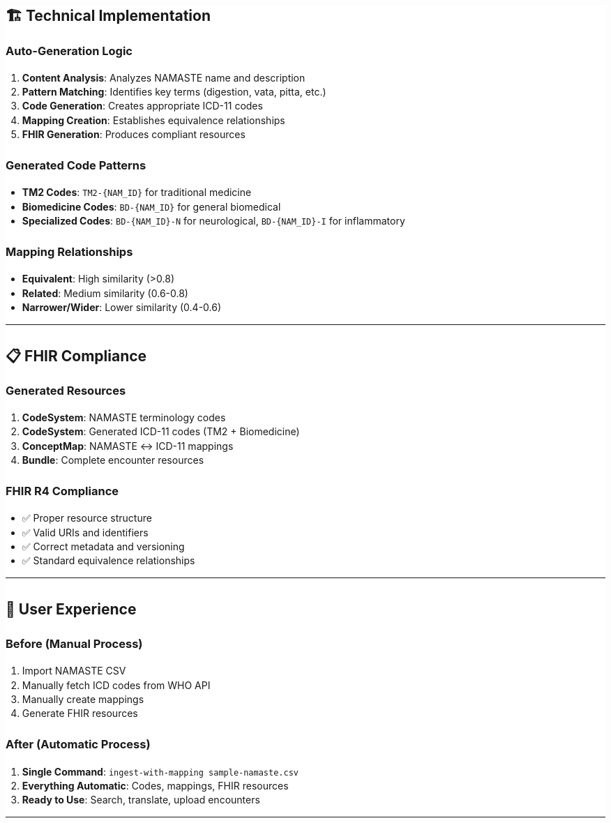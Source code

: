 
## 🏗️ **Technical Implementation**

### **Auto-Generation Logic**
1. **Content Analysis**: Analyzes NAMASTE name and description
2. **Pattern Matching**: Identifies key terms (digestion, vata, pitta, etc.)
3. **Code Generation**: Creates appropriate ICD-11 codes
4. **Mapping Creation**: Establishes equivalence relationships
5. **FHIR Generation**: Produces compliant resources

### **Generated Code Patterns**
- **TM2 Codes**: `TM2-{NAM_ID}` for traditional medicine
- **Biomedicine Codes**: `BD-{NAM_ID}` for general biomedical
- **Specialized Codes**: `BD-{NAM_ID}-N` for neurological, `BD-{NAM_ID}-I` for inflammatory

### **Mapping Relationships**
- **Equivalent**: High similarity (>0.8)
- **Related**: Medium similarity (0.6-0.8)
- **Narrower/Wider**: Lower similarity (0.4-0.6)

---

## 📋 **FHIR Compliance**

### **Generated Resources**
1. **CodeSystem**: NAMASTE terminology codes
2. **CodeSystem**: Generated ICD-11 codes (TM2 + Biomedicine)
3. **ConceptMap**: NAMASTE ↔ ICD-11 mappings
4. **Bundle**: Complete encounter resources

### **FHIR R4 Compliance**
- ✅ Proper resource structure
- ✅ Valid URIs and identifiers
- ✅ Correct metadata and versioning
- ✅ Standard equivalence relationships

---

## 🎯 **User Experience**

### **Before (Manual Process)**
1. Import NAMASTE CSV
2. Manually fetch ICD codes from WHO API
3. Manually create mappings
4. Generate FHIR resources

### **After (Automatic Process)**
1. **Single Command**: `ingest-with-mapping sample-namaste.csv`
2. **Everything Automatic**: Codes, mappings, FHIR resources
3. **Ready to Use**: Search, translate, upload encounters

---